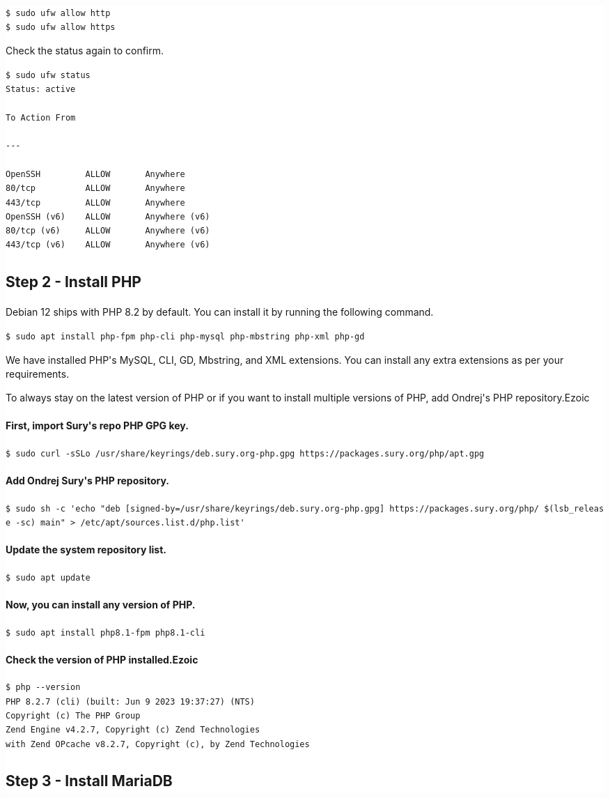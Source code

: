     $ sudo ufw allow http
    $ sudo ufw allow https

Check the status again to confirm.

    $ sudo ufw status
    Status: active

    To Action From

    ---

    OpenSSH         ALLOW       Anywhere
    80/tcp          ALLOW       Anywhere
    443/tcp         ALLOW       Anywhere
    OpenSSH (v6)    ALLOW       Anywhere (v6)
    80/tcp (v6)     ALLOW       Anywhere (v6)
    443/tcp (v6)    ALLOW       Anywhere (v6)

## Step 2 - Install PHP

Debian 12 ships with PHP 8.2 by default. You can install it by running the following command.

    $ sudo apt install php-fpm php-cli php-mysql php-mbstring php-xml php-gd

We have installed PHP's MySQL, CLI, GD, Mbstring, and XML extensions. You can install any extra extensions as per your requirements.

To always stay on the latest version of PHP or if you want to install multiple versions of PHP, add Ondrej's PHP repository.Ezoic

#### First, import Sury's repo PHP GPG key.

    $ sudo curl -sSLo /usr/share/keyrings/deb.sury.org-php.gpg https://packages.sury.org/php/apt.gpg

#### Add Ondrej Sury's PHP repository.

    $ sudo sh -c 'echo "deb [signed-by=/usr/share/keyrings/deb.sury.org-php.gpg] https://packages.sury.org/php/ $(lsb_release -sc) main" > /etc/apt/sources.list.d/php.list'

#### Update the system repository list.

    $ sudo apt update

#### Now, you can install any version of PHP.

    $ sudo apt install php8.1-fpm php8.1-cli

#### Check the version of PHP installed.Ezoic

    $ php --version
    PHP 8.2.7 (cli) (built: Jun 9 2023 19:37:27) (NTS)
    Copyright (c) The PHP Group
    Zend Engine v4.2.7, Copyright (c) Zend Technologies
    with Zend OPcache v8.2.7, Copyright (c), by Zend Technologies

## Step 3 - Install MariaDB
